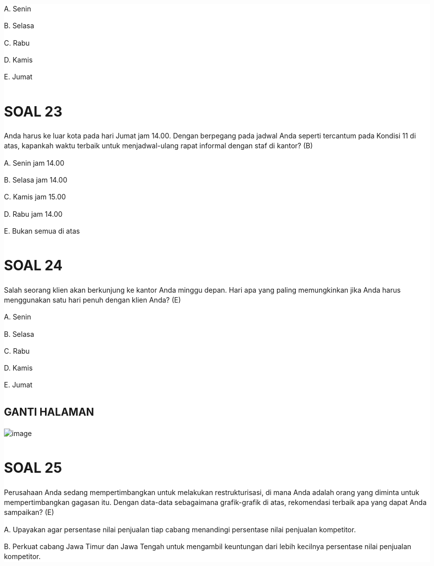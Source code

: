 A. Senin

B. Selasa

C. Rabu

D. Kamis

E. Jumat
 
# SOAL 23

Anda harus ke luar kota pada hari Jumat jam 14.00. Dengan berpegang pada jadwal Anda seperti tercantum pada Kondisi 11 di atas, kapankah waktu terbaik untuk menjadwal-ulang rapat informal dengan staf di kantor? (B)
 
A. Senin jam 14.00
 
B. Selasa jam 14.00
 
C. Kamis jam 15.00
 
D. Rabu jam 14.00
 
E. Bukan semua di atas

# SOAL 24

Salah seorang klien akan berkunjung ke kantor Anda minggu depan. Hari apa yang paling memungkinkan jika Anda harus menggunakan satu hari penuh dengan klien Anda? (E)
 
A. Senin

B. Selasa

C. Rabu

D. Kamis

E. Jumat

GANTI HALAMAN
---
![image](kondisi12.png)

# SOAL 25

 Perusahaan Anda sedang mempertimbangkan untuk melakukan restrukturisasi, di mana Anda adalah orang yang diminta untuk mempertimbangkan gagasan itu. Dengan data-data sebagaimana grafik-grafik di atas, rekomendasi terbaik apa yang dapat Anda sampaikan? (E)
 
A. Upayakan agar persentase nilai penjualan tiap cabang menandingi persentase nilai penjualan kompetitor.

B. Perkuat cabang Jawa Timur dan Jawa Tengah untuk mengambil keuntungan dari lebih kecilnya persentase nilai penjualan kompetitor.
